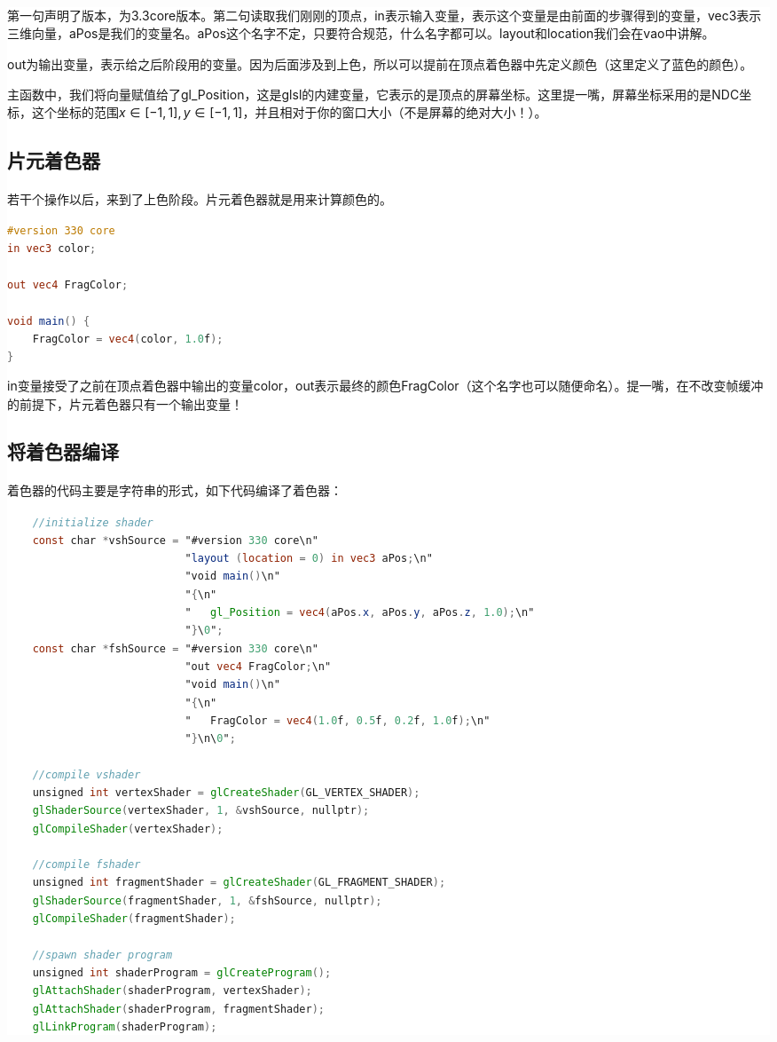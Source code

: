第一句声明了版本，为3.3core版本。第二句读取我们刚刚的顶点，in表示输入变量，表示这个变量是由前面的步骤得到的变量，vec3表示三维向量，aPos是我们的变量名。aPos这个名字不定，只要符合规范，什么名字都可以。layout和location我们会在vao中讲解。

out为输出变量，表示给之后阶段用的变量。因为后面涉及到上色，所以可以提前在顶点着色器中先定义颜色（这里定义了蓝色的颜色）。

主函数中，我们将向量赋值给了gl_Position，这是glsl的内建变量，它表示的是顶点的屏幕坐标。这里提一嘴，屏幕坐标采用的是NDC坐标，这个坐标的范围$x\in[-1, 1], y\in[-1, 1]$，并且相对于你的窗口大小（不是屏幕的绝对大小！）。

## 片元着色器

若干个操作以后，来到了上色阶段。片元着色器就是用来计算颜色的。

```glsl
#version 330 core
in vec3 color;

out vec4 FragColor;

void main() {
	FragColor = vec4(color, 1.0f);
}
```

in变量接受了之前在顶点着色器中输出的变量color，out表示最终的颜色FragColor（这个名字也可以随便命名）。提一嘴，在不改变帧缓冲的前提下，片元着色器只有一个输出变量！

## 将着色器编译

着色器的代码主要是字符串的形式，如下代码编译了着色器：

```glsl
    //initialize shader
    const char *vshSource = "#version 330 core\n"
                            "layout (location = 0) in vec3 aPos;\n"
                            "void main()\n"
                            "{\n"
                            "   gl_Position = vec4(aPos.x, aPos.y, aPos.z, 1.0);\n"
                            "}\0";
    const char *fshSource = "#version 330 core\n"
                            "out vec4 FragColor;\n"
                            "void main()\n"
                            "{\n"
                            "   FragColor = vec4(1.0f, 0.5f, 0.2f, 1.0f);\n"
                            "}\n\0";

    //compile vshader
    unsigned int vertexShader = glCreateShader(GL_VERTEX_SHADER);
    glShaderSource(vertexShader, 1, &vshSource, nullptr);
    glCompileShader(vertexShader);

    //compile fshader
    unsigned int fragmentShader = glCreateShader(GL_FRAGMENT_SHADER);
    glShaderSource(fragmentShader, 1, &fshSource, nullptr);
    glCompileShader(fragmentShader);

    //spawn shader program
    unsigned int shaderProgram = glCreateProgram();
    glAttachShader(shaderProgram, vertexShader);
    glAttachShader(shaderProgram, fragmentShader);
    glLinkProgram(shaderProgram);

```
